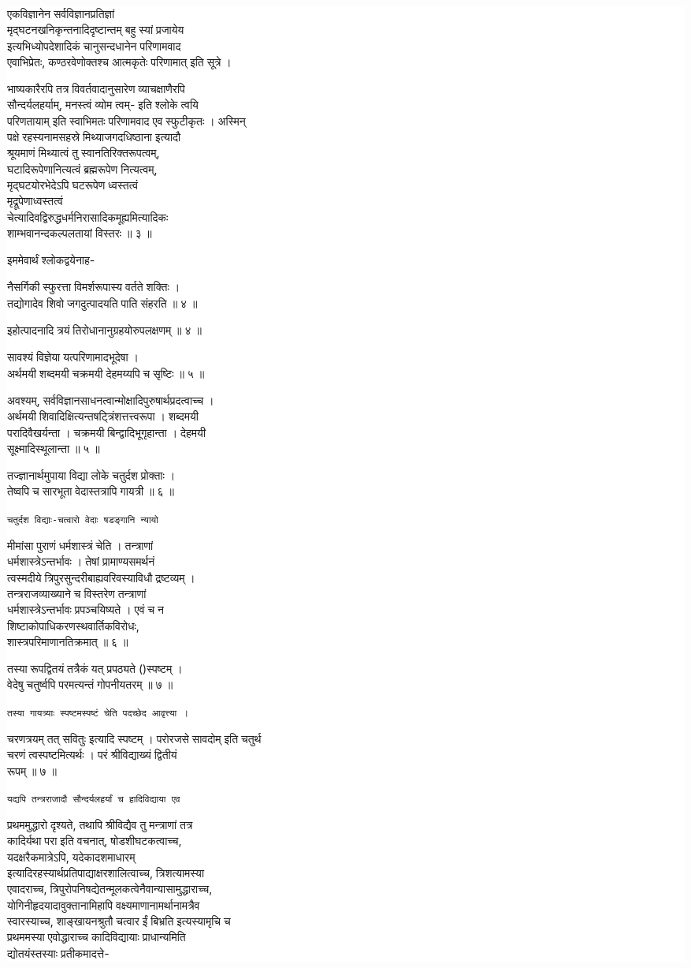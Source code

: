 एकविज्ञानेन सर्वविज्ञानप्रतिज्ञां   
मृद्घटनखनिकृन्तनादिदृष्टान्तम् बहु स्यां प्रजायेय   
इत्यभिध्योपदेशादिकं चानुसन्दधानेन परिणामवाद   
एवाभिप्रेतः, कण्ठरवेणोक्तश्च आत्मकृतेः परिणामात् इति सूत्रे ।   
  
भाष्यकारैरपि तत्र विवर्तवादानुसारेण व्याचक्षाणैरपि   
सौन्दर्यलहर्याम्, मनस्त्वं व्योम त्वम्- इति श्लोके त्वयि   
परिणतायाम् इति स्वाभिमतः परिणामवाद एव स्फुटीकृतः । अस्मिन्   
पक्षे रहस्यनामसहस्रे मिथ्याजगदधिष्ठाना इत्यादौ   
श्रूयमाणं मिथ्यात्वं तु स्वानतिरिक्तरूपत्वम्,   
घटादिरूपेणानित्यत्वं ब्रह्मरूपेण नित्यत्वम्,   
मृद्घटयोरभेदेऽपि घटरूपेण ध्वस्तत्वं   
मृद्रूपेणाध्वस्तत्वं   
चेत्यादिवद्विरुद्धधर्मनिरासादिकमूह्यमित्यादिकः   
शाम्भवानन्दकल्पलतायां विस्तरः ॥ ३ ॥  
  
इममेवार्थं श्लोकद्वयेनाह-  
  
नैसर्गिकी स्फुरत्ता विमर्शरूपास्य वर्तते शक्तिः ।  
तद्योगादेव शिवो जगदुत्पादयति पाति संहरति ॥ ४ ॥  
  
इहोत्पादनादि त्रयं तिरोधानानुग्रहयोरुपलक्षणम् ॥ ४ ॥  
  
सावश्यं विज्ञेया यत्परिणामादभूदेषा ।  
अर्थमयी शब्दमयी चक्रमयी देहमय्यपि च सृष्टिः ॥ ५ ॥  
  
अवश्यम्, सर्वविज्ञानसाधनत्वान्मोक्षादिपुरुषार्थप्रदत्वाच्च ।   
अर्थमयी शिवादिक्षित्यन्तषट्त्रिंशत्तत्त्वरूपा । शब्दमयी   
परादिवैखर्यन्ता । चक्रमयी बिन्द्वादिभूगृहान्ता । देहमयी   
सूक्ष्मादिस्थूलान्ता ॥ ५ ॥  
  
तज्ज्ञानार्थमुपाया विद्या लोके चतुर्दश प्रोक्ताः ।  
तेष्वपि च सारभूता वेदास्तत्रापि गायत्री ॥ ६ ॥  
  
	चतुर्दश विद्याः-चत्वारो वेदाः षडङ्गानि न्यायो   
मीमांसा पुराणं धर्मशास्त्रं चेति । तन्त्राणां   
धर्मशास्त्रेऽन्तर्भावः । तेषां प्रामाण्यसमर्थनं   
त्वस्मदीये त्रिपुरसुन्दरीबाह्यवरिवस्याविधौ द्रष्टव्यम् ।   
तन्त्रराजव्याख्याने च विस्तरेण तन्त्राणां   
धर्मशास्त्रेऽन्तर्भावः प्रपञ्चयिष्यते । एवं च न   
शिष्टाकोपाधिकरणस्थवार्तिकविरोधः,   
शास्त्रपरिमाणानतिक्रमात् ॥ ६ ॥  
  
तस्या रूपद्वितयं तत्रैकं यत् प्रपठ्यते ()स्पष्टम् ।  
वेदेषु चतुर्ष्वपि परमत्यन्तं गोपनीयतरम् ॥ ७ ॥  
  
	तस्या गायत्र्याः स्पष्टमस्पष्टं चेति पदच्छेद आवृत्त्या ।   
चरणत्रयम् तत् सवितुः इत्यादि स्पष्टम् । परोरजसे सावदोम् इति चतुर्थ   
चरणं त्वस्पष्टमित्यर्थः । परं श्रीविद्याख्यं द्वितीयं   
रूपम् ॥ ७ ॥  
  
	यद्यपि तन्त्रराजादौ सौन्दर्यलहर्यां च हादिविद्याया एव   
प्रथममुद्धारो दृश्यते, तथापि श्रीविद्यैव तु मन्त्राणां तत्र   
कादिर्यथा परा इति वचनात्, षोडशीघटकत्वाच्च,   
यदक्षरैकमात्रेऽपि, यदेकादशमाधारम्   
इत्यादिरहस्यार्थप्रतिपाद्याक्षरशालित्वाच्च, त्रिशत्यामस्या   
एवादराच्च, त्रिपुरोपनिषद्येतन्मूलकत्वेनैवान्यासामुद्धाराच्च,   
योगिनीहृदयादावुक्तानामिहापि वक्ष्यमाणानामर्थानामत्रैव   
स्वारस्याच्च, शाङ्खायनश्रुतौ चत्वार ईं बिभ्रति इत्यस्यामृचि च   
प्रथममस्या एवोद्धाराच्च कादिविद्यायाः प्राधान्यमिति   
द्योतयंस्तस्याः प्रतीकमादत्ते-  
  